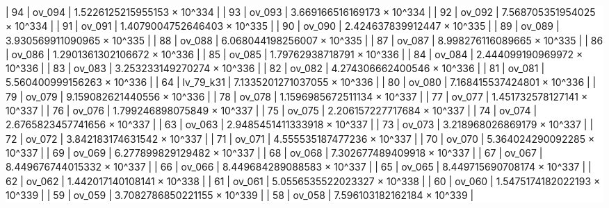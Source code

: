 | 94 | ov_094 | 1.5226125215955153 × 10^334 |
| 93 | ov_093 | 3.669166516169173 × 10^334 |
| 92 | ov_092 | 7.568705351954025 × 10^334 |
| 91 | ov_091 | 1.4079004752646403 × 10^335 |
| 90 | ov_090 | 2.424637839912447 × 10^335 |
| 89 | ov_089 | 3.930569911090965 × 10^335 |
| 88 | ov_088 | 6.068044198256007 × 10^335 |
| 87 | ov_087 | 8.998276116089665 × 10^335 |
| 86 | ov_086 | 1.2901361302106672 × 10^336 |
| 85 | ov_085 | 1.79762938718791 × 10^336 |
| 84 | ov_084 | 2.444099190969972 × 10^336 |
| 83 | ov_083 | 3.253233149270274 × 10^336 |
| 82 | ov_082 | 4.274306662400546 × 10^336 |
| 81 | ov_081 | 5.560400999156263 × 10^336 |
| 64 | lv_79_k31 | 7.1335201271037055 × 10^336 |
| 80 | ov_080 | 7.168415537424801 × 10^336 |
| 79 | ov_079 | 9.159082621440556 × 10^336 |
| 78 | ov_078 | 1.1596985672511134 × 10^337 |
| 77 | ov_077 | 1.451732578127141 × 10^337 |
| 76 | ov_076 | 1.799246898075849 × 10^337 |
| 75 | ov_075 | 2.206157227717684 × 10^337 |
| 74 | ov_074 | 2.6765823457741656 × 10^337 |
| 63 | ov_063 | 2.9485451411333918 × 10^337 |
| 73 | ov_073 | 3.218968026869179 × 10^337 |
| 72 | ov_072 | 3.842183174631542 × 10^337 |
| 71 | ov_071 | 4.555535187477236 × 10^337 |
| 70 | ov_070 | 5.364024290092285 × 10^337 |
| 69 | ov_069 | 6.277899829129482 × 10^337 |
| 68 | ov_068 | 7.302677489409918 × 10^337 |
| 67 | ov_067 | 8.449676744015332 × 10^337 |
| 66 | ov_066 | 8.449684289088583 × 10^337 |
| 65 | ov_065 | 8.449715690708174 × 10^337 |
| 62 | ov_062 | 1.442017140108141 × 10^338 |
| 61 | ov_061 | 5.0556535522023327 × 10^338 |
| 60 | ov_060 | 1.5475174182022193 × 10^339 |
| 59 | ov_059 | 3.7082786850221155 × 10^339 |
| 58 | ov_058 | 7.596103182162184 × 10^339 |